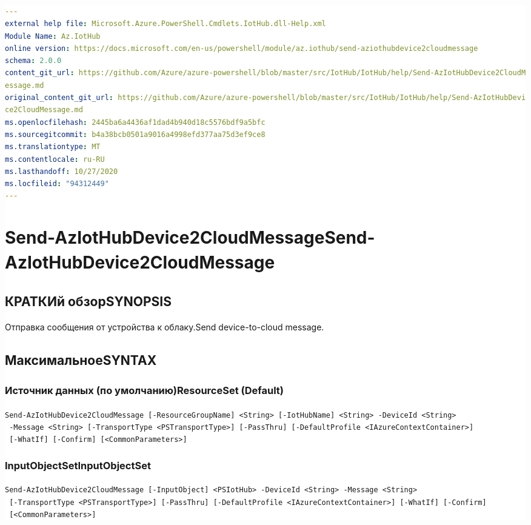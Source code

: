 ```yaml
---
external help file: Microsoft.Azure.PowerShell.Cmdlets.IotHub.dll-Help.xml
Module Name: Az.IotHub
online version: https://docs.microsoft.com/en-us/powershell/module/az.iothub/send-aziothubdevice2cloudmessage
schema: 2.0.0
content_git_url: https://github.com/Azure/azure-powershell/blob/master/src/IotHub/IotHub/help/Send-AzIotHubDevice2CloudMessage.md
original_content_git_url: https://github.com/Azure/azure-powershell/blob/master/src/IotHub/IotHub/help/Send-AzIotHubDevice2CloudMessage.md
ms.openlocfilehash: 2445ba6a4436af1dad4b940d18c5576bdf9a5bfc
ms.sourcegitcommit: b4a38bcb0501a9016a4998efd377aa75d3ef9ce8
ms.translationtype: MT
ms.contentlocale: ru-RU
ms.lasthandoff: 10/27/2020
ms.locfileid: "94312449"
---
```

# <span data-ttu-id="ccb79-101">Send-AzIotHubDevice2CloudMessage</span><span class="sxs-lookup"><span data-stu-id="ccb79-101">Send-AzIotHubDevice2CloudMessage</span></span>

## <span data-ttu-id="ccb79-102">КРАТКИй обзор</span><span class="sxs-lookup"><span data-stu-id="ccb79-102">SYNOPSIS</span></span>
<span data-ttu-id="ccb79-103">Отправка сообщения от устройства к облаку.</span><span class="sxs-lookup"><span data-stu-id="ccb79-103">Send device-to-cloud message.</span></span>

## <span data-ttu-id="ccb79-104">Максимальное</span><span class="sxs-lookup"><span data-stu-id="ccb79-104">SYNTAX</span></span>

### <span data-ttu-id="ccb79-105">Источник данных (по умолчанию)</span><span class="sxs-lookup"><span data-stu-id="ccb79-105">ResourceSet (Default)</span></span>
```
Send-AzIotHubDevice2CloudMessage [-ResourceGroupName] <String> [-IotHubName] <String> -DeviceId <String>
 -Message <String> [-TransportType <PSTransportType>] [-PassThru] [-DefaultProfile <IAzureContextContainer>]
 [-WhatIf] [-Confirm] [<CommonParameters>]
```

### <span data-ttu-id="ccb79-106">InputObjectSet</span><span class="sxs-lookup"><span data-stu-id="ccb79-106">InputObjectSet</span></span>
```
Send-AzIotHubDevice2CloudMessage [-InputObject] <PSIotHub> -DeviceId <String> -Message <String>
 [-TransportType <PSTransportType>] [-PassThru] [-DefaultProfile <IAzureContextContainer>] [-WhatIf] [-Confirm]
 [<CommonParameters>]
```
